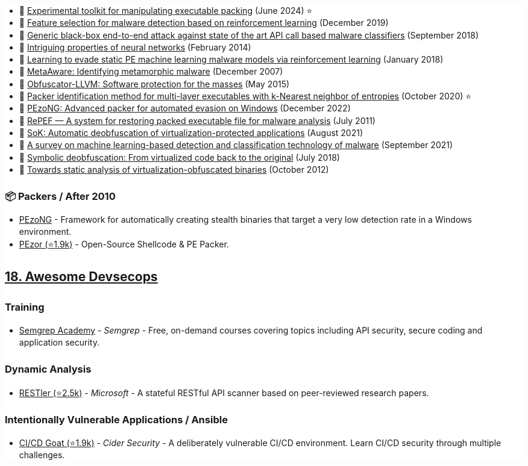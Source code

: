 *   :notebook: [Experimental toolkit for manipulating executable packing](https://link.springer.com/chapter/10.1007/978-3-031-61231-2_17) (June 2024)  :star:
*   :newspaper: [Feature selection for malware detection based on reinforcement learning](https://ieeexplore.ieee.org/document/8920059) (December 2019)
*   :notebook: [Generic black-box end-to-end attack against state of the art API call based malware classifiers](https://link.springer.com/chapter/10.1007/978-3-030-00470-5_23) (September 2018)
*   :bookmark: [Intriguing properties of neural networks](https://arxiv.org/abs/1312.6199) (February 2014)
*   :bookmark: [Learning to evade static PE machine learning malware models via reinforcement learning](https://arxiv.org/abs/1801.08917) (January 2018)
*   :notebook: [MetaAware: Identifying metamorphic malware](https://ieeexplore.ieee.org/document/4413007) (December 2007)
*   :notebook: [Obfuscator-LLVM: Software protection for the masses](https://ieeexplore.ieee.org/document/7174804) (May 2015)
*   :notebook: [Packer identification method for multi-layer executables with k-Nearest neighbor of entropies](https://ieeexplore.ieee.org/document/9366089) (October 2020)  :star:
*   :newspaper: [PEzoNG: Advanced packer for automated evasion on Windows](https://link.springer.com/article/10.1007/s11416-022-00417-2) (December 2022)
*   :notebook: [RePEF — A system for restoring packed executable file for malware analysis](https://ieeexplore.ieee.org/document/6016777) (July 2011)
*   :notebook: [SoK: Automatic deobfuscation of virtualization-protected applications](https://dl.acm.org/doi/10.1145/3465481.3465772) (August 2021)
*   :notebook: [A survey on machine learning-based detection and classification technology of malware](https://ieeexplore.ieee.org/document/9718826) (September 2021)
*   :notebook: [Symbolic deobfuscation: From virtualized code back to the original](https://link.springer.com/chapter/10.1007/978-3-319-93411-2_17) (July 2018)
*   :notebook: [Towards static analysis of virtualization-obfuscated binaries](https://ieeexplore.ieee.org/document/6385102) (October 2012)

### :package: Packers / After 2010

*   [PEzoNG](https://www.youtube.com/watch?v=RZAWSCesiSs) - Framework for automatically creating stealth binaries that target a very low detection rate in a Windows environment.
*   [PEzor (⭐1.9k)](https://github.com/phra/PEzor) - Open-Source Shellcode & PE Packer.

## [18. Awesome Devsecops](/content/TaptuIT/awesome-devsecops/week/README.md)

### Training

*   [Semgrep Academy](https://academy.semgrep.dev/) - *Semgrep* - Free, on-demand courses covering topics including API security, secure coding and application security.

### Dynamic Analysis

*   [RESTler (⭐2.5k)](https://github.com/microsoft/restler-fuzzer) - *Microsoft* - A stateful RESTful API scanner based on peer-reviewed research papers.

### Intentionally Vulnerable Applications / Ansible

*   [CI/CD Goat (⭐1.9k)](https://github.com/cider-security-research/cicd-goat) - *Cider Security* - A deliberately vulnerable CI/CD environment. Learn CI/CD security through multiple challenges.
